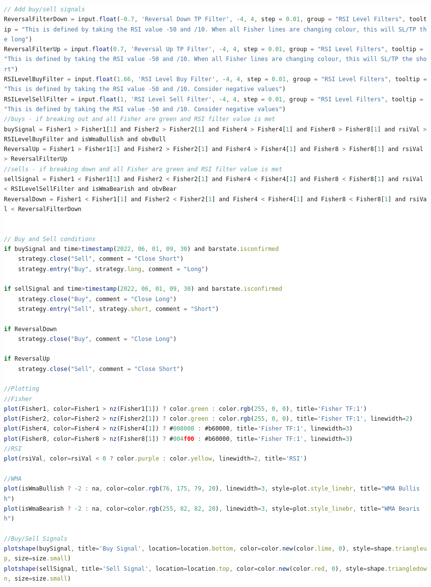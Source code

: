 ``` javascript
// Add buy/sell signals
ReversalFilterDown = input.float(-0.7, 'Reversal Down TP Filter', -4, 4, step = 0.01, group = "RSI Level Filters", tooltip = "This is defined by taking the RSI value -50 and /10. When all Fisher lines are changing colour, this will SL/TP the long")
ReversalFilterUp = input.float(0.7, 'Reversal Up TP Filter', -4, 4, step = 0.01, group = "RSI Level Filters", tooltip = "This is defined by taking the RSI value -50 and /10. When all Fisher lines are changing colour, this will SL/TP the short")
RSILevelBuyFilter = input.float(1.66, 'RSI Level Buy Filter', -4, 4, step = 0.01, group = "RSI Level Filters", tooltip = "This is defined by taking the RSI value -50 and /10. Consider negative values")
RSILevelSellFilter = input.float(1, 'RSI Level Sell Filter', -4, 4, step = 0.01, group = "RSI Level Filters", tooltip = "This is defined by taking the RSI value -50 and /10. Consider negative values")
//buys - if breaking out and all Fisher are green and RSI filter value is met 
buySignal = Fisher1 > Fisher1[1] and Fisher2 > Fisher2[1] and Fisher4 > Fisher4[1] and Fisher8 > Fisher8[1] and rsiVal > RSILevelBuyFilter and isWmaBullish and obvBull
ReversalUp = Fisher1 > Fisher1[1] and Fisher2 > Fisher2[1] and Fisher4 > Fisher4[1] and Fisher8 > Fisher8[1] and rsiVal > ReversalFilterUp
//sells - if breaking down and all Fisher are green and RSI filter value is met 
sellSignal = Fisher1 < Fisher1[1] and Fisher2 < Fisher2[1] and Fisher4 < Fisher4[1] and Fisher8 < Fisher8[1] and rsiVal < RSILevelSellFilter and isWmaBearish and obvBear
ReversalDown = Fisher1 < Fisher1[1] and Fisher2 < Fisher2[1] and Fisher4 < Fisher4[1] and Fisher8 < Fisher8[1] and rsiVal < ReversalFilterDown


// Buy and Sell conditions
if buySignal and time>timestamp(2022, 06, 01, 09, 30) and barstate.isconfirmed
    strategy.close("Sell", comment = "Close Short")
    strategy.entry("Buy", strategy.long, comment = "Long")

if sellSignal and time>timestamp(2022, 06, 01, 09, 30) and barstate.isconfirmed
    strategy.close("Buy", comment = "Close Long")
    strategy.entry("Sell", strategy.short, comment = "Short")

if ReversalDown
    strategy.close("Buy", comment = "Close Long")

if ReversalUp
    strategy.close("Sell", comment = "Close Short")

//Plotting
//Fisher
plot(Fisher1, color=Fisher1 > nz(Fisher1[1]) ? color.green : color.rgb(255, 0, 0), title='Fisher TF:1')
plot(Fisher2, color=Fisher2 > nz(Fisher2[1]) ? color.green : color.rgb(255, 0, 0), title='Fisher TF:1', linewidth=2)
plot(Fisher4, color=Fisher4 > nz(Fisher4[1]) ? #008000 : #b60000, title='Fisher TF:1', linewidth=3)
plot(Fisher8, color=Fisher8 > nz(Fisher8[1]) ? #004f00 : #b60000, title='Fisher TF:1', linewidth=3)
//RSI
plot(rsiVal, color=rsiVal < 0 ? color.purple : color.yellow, linewidth=2, title='RSI')

//WMA
plot(isWmaBullish ? -2 : na, color=color.rgb(76, 175, 79, 20), linewidth=3, style=plot.style_linebr, title="WMA Bullish")
plot(isWmaBearish ? -2 : na, color=color.rgb(255, 82, 82, 20), linewidth=3, style=plot.style_linebr, title="WMA Bearish")

//Buy/Sell Signals
plotshape(buySignal, title='Buy Signal', location=location.bottom, color=color.new(color.lime, 0), style=shape.triangleup, size=size.small)
plotshape(sellSignal, title='Sell Signal', location=location.top, color=color.new(color.red, 0), style=shape.triangledown, size=size.small)

```